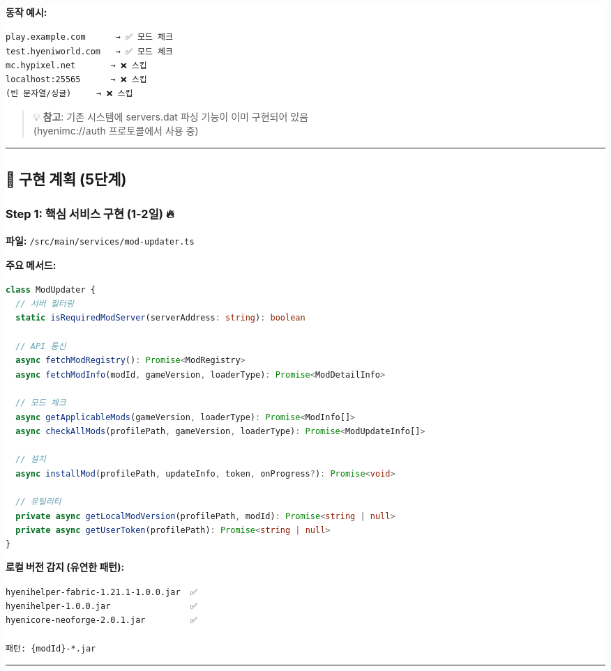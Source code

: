 **동작 예시:**
```
play.example.com      → ✅ 모드 체크
test.hyeniworld.com   → ✅ 모드 체크
mc.hypixel.net       → ❌ 스킵
localhost:25565      → ❌ 스킵
(빈 문자열/싱글)     → ❌ 스킵
```

> 💡 **참고**: 기존 시스템에 servers.dat 파싱 기능이 이미 구현되어 있음  
> (hyenimc://auth 프로토콜에서 사용 중)

---

## 🚀 구현 계획 (5단계)

### Step 1: 핵심 서비스 구현 (1-2일) 🔥

**파일:** `/src/main/services/mod-updater.ts`

**주요 메서드:**
```typescript
class ModUpdater {
  // 서버 필터링
  static isRequiredModServer(serverAddress: string): boolean
  
  // API 통신
  async fetchModRegistry(): Promise<ModRegistry>
  async fetchModInfo(modId, gameVersion, loaderType): Promise<ModDetailInfo>
  
  // 모드 체크
  async getApplicableMods(gameVersion, loaderType): Promise<ModInfo[]>
  async checkAllMods(profilePath, gameVersion, loaderType): Promise<ModUpdateInfo[]>
  
  // 설치
  async installMod(profilePath, updateInfo, token, onProgress?): Promise<void>
  
  // 유틸리티
  private async getLocalModVersion(profilePath, modId): Promise<string | null>
  private async getUserToken(profilePath): Promise<string | null>
}
```

**로컬 버전 감지 (유연한 패턴):**
```
hyenihelper-fabric-1.21.1-1.0.0.jar  ✅
hyenihelper-1.0.0.jar                ✅
hyenicore-neoforge-2.0.1.jar         ✅

패턴: {modId}-*.jar
```

---
